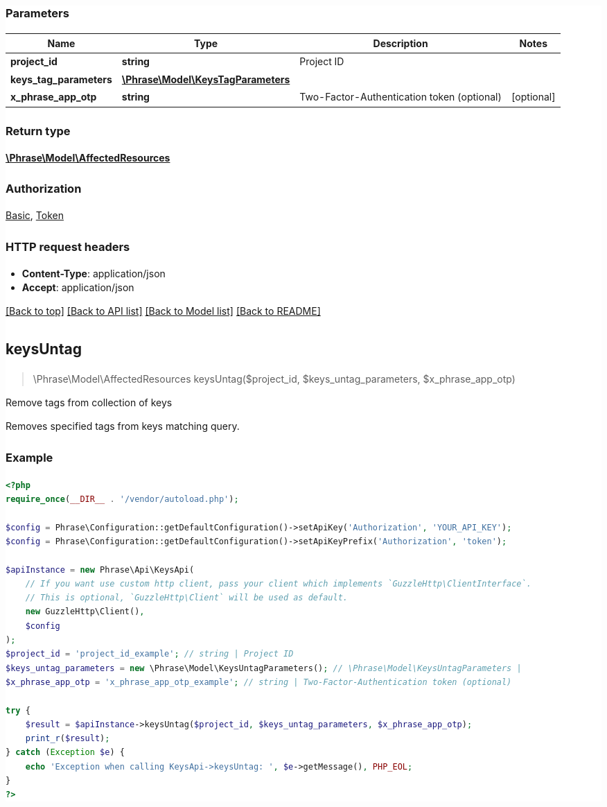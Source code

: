 ### Parameters


Name | Type | Description  | Notes
------------- | ------------- | ------------- | -------------
 **project_id** | **string**| Project ID |
 **keys_tag_parameters** | [**\Phrase\Model\KeysTagParameters**](../Model/KeysTagParameters.md)|  |
 **x_phrase_app_otp** | **string**| Two-Factor-Authentication token (optional) | [optional]

### Return type

[**\Phrase\Model\AffectedResources**](../Model/AffectedResources.md)

### Authorization

[Basic](../../README.md#Basic), [Token](../../README.md#Token)

### HTTP request headers

- **Content-Type**: application/json
- **Accept**: application/json

[[Back to top]](#) [[Back to API list]](../../README.md#documentation-for-api-endpoints)
[[Back to Model list]](../../README.md#documentation-for-models)
[[Back to README]](../../README.md)


## keysUntag

> \Phrase\Model\AffectedResources keysUntag($project_id, $keys_untag_parameters, $x_phrase_app_otp)

Remove tags from collection of keys

Removes specified tags from keys matching query.

### Example

```php
<?php
require_once(__DIR__ . '/vendor/autoload.php');

$config = Phrase\Configuration::getDefaultConfiguration()->setApiKey('Authorization', 'YOUR_API_KEY');
$config = Phrase\Configuration::getDefaultConfiguration()->setApiKeyPrefix('Authorization', 'token');

$apiInstance = new Phrase\Api\KeysApi(
    // If you want use custom http client, pass your client which implements `GuzzleHttp\ClientInterface`.
    // This is optional, `GuzzleHttp\Client` will be used as default.
    new GuzzleHttp\Client(),
    $config
);
$project_id = 'project_id_example'; // string | Project ID
$keys_untag_parameters = new \Phrase\Model\KeysUntagParameters(); // \Phrase\Model\KeysUntagParameters | 
$x_phrase_app_otp = 'x_phrase_app_otp_example'; // string | Two-Factor-Authentication token (optional)

try {
    $result = $apiInstance->keysUntag($project_id, $keys_untag_parameters, $x_phrase_app_otp);
    print_r($result);
} catch (Exception $e) {
    echo 'Exception when calling KeysApi->keysUntag: ', $e->getMessage(), PHP_EOL;
}
?>
```